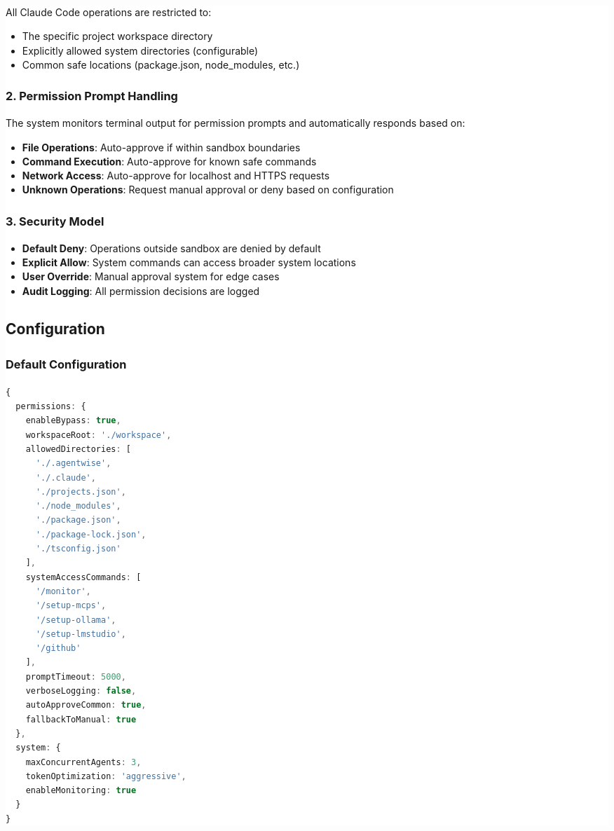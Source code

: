 All Claude Code operations are restricted to:
- The specific project workspace directory
- Explicitly allowed system directories (configurable)
- Common safe locations (package.json, node_modules, etc.)

### 2. Permission Prompt Handling

The system monitors terminal output for permission prompts and automatically responds based on:
- **File Operations**: Auto-approve if within sandbox boundaries
- **Command Execution**: Auto-approve for known safe commands
- **Network Access**: Auto-approve for localhost and HTTPS requests
- **Unknown Operations**: Request manual approval or deny based on configuration

### 3. Security Model

- **Default Deny**: Operations outside sandbox are denied by default
- **Explicit Allow**: System commands can access broader system locations
- **User Override**: Manual approval system for edge cases
- **Audit Logging**: All permission decisions are logged

## Configuration

### Default Configuration

```typescript
{
  permissions: {
    enableBypass: true,
    workspaceRoot: './workspace',
    allowedDirectories: [
      './.agentwise',
      './.claude',
      './projects.json',
      './node_modules',
      './package.json',
      './package-lock.json',
      './tsconfig.json'
    ],
    systemAccessCommands: [
      '/monitor',
      '/setup-mcps',
      '/setup-ollama',
      '/setup-lmstudio',
      '/github'
    ],
    promptTimeout: 5000,
    verboseLogging: false,
    autoApproveCommon: true,
    fallbackToManual: true
  },
  system: {
    maxConcurrentAgents: 3,
    tokenOptimization: 'aggressive',
    enableMonitoring: true
  }
}
```
